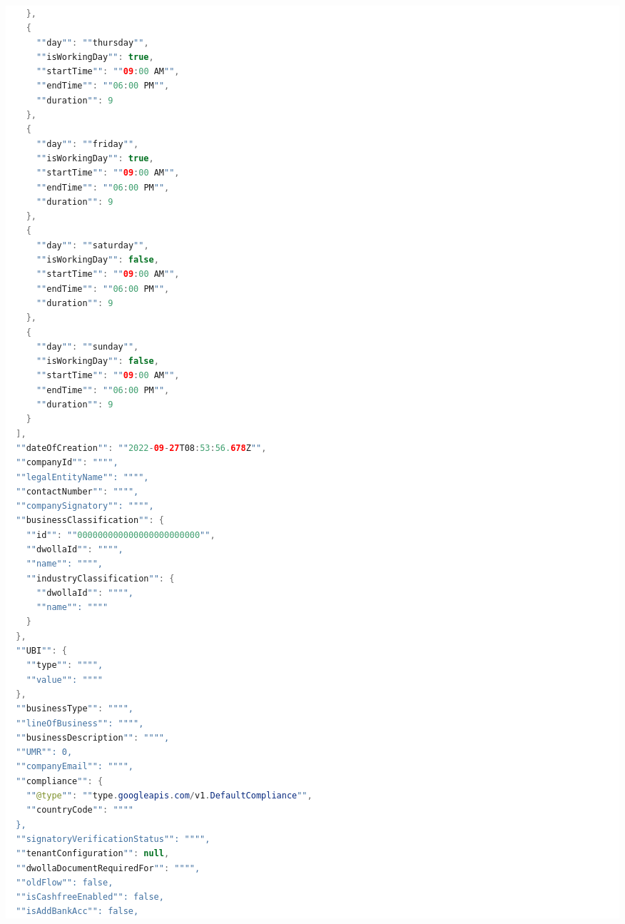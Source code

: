 ```java
    },
    {
      ""day"": ""thursday"",
      ""isWorkingDay"": true,
      ""startTime"": ""09:00 AM"",
      ""endTime"": ""06:00 PM"",
      ""duration"": 9
    },
    {
      ""day"": ""friday"",
      ""isWorkingDay"": true,
      ""startTime"": ""09:00 AM"",
      ""endTime"": ""06:00 PM"",
      ""duration"": 9
    },
    {
      ""day"": ""saturday"",
      ""isWorkingDay"": false,
      ""startTime"": ""09:00 AM"",
      ""endTime"": ""06:00 PM"",
      ""duration"": 9
    },
    {
      ""day"": ""sunday"",
      ""isWorkingDay"": false,
      ""startTime"": ""09:00 AM"",
      ""endTime"": ""06:00 PM"",
      ""duration"": 9
    }
  ],
  ""dateOfCreation"": ""2022-09-27T08:53:56.678Z"",
  ""companyId"": """",
  ""legalEntityName"": """",
  ""contactNumber"": """",
  ""companySignatory"": """",
  ""businessClassification"": {
    ""id"": ""000000000000000000000000"",
    ""dwollaId"": """",
    ""name"": """",
    ""industryClassification"": {
      ""dwollaId"": """",
      ""name"": """"
    }
  },
  ""UBI"": {
    ""type"": """",
    ""value"": """"
  },
  ""businessType"": """",
  ""lineOfBusiness"": """",
  ""businessDescription"": """",
  ""UMR"": 0,
  ""companyEmail"": """",
  ""compliance"": {
    ""@type"": ""type.googleapis.com/v1.DefaultCompliance"",
    ""countryCode"": """"
  },
  ""signatoryVerificationStatus"": """",
  ""tenantConfiguration"": null,
  ""dwollaDocumentRequiredFor"": """",
  ""oldFlow"": false,
  ""isCashfreeEnabled"": false,
  ""isAddBankAcc"": false,
```